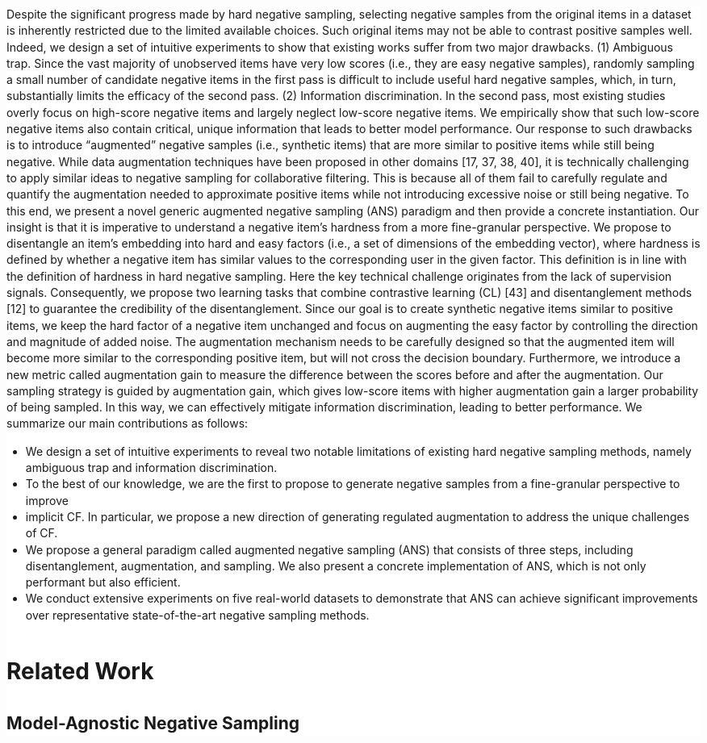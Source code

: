 Despite the significant progress made by hard negative sampling, selecting negative samples from the original items in a dataset is inherently restricted due to the limited available choices. Such original items may not be able to contrast positive samples well. Indeed, we design a set of intuitive experiments to show that existing works suffer from two major drawbacks. (1) Ambiguous trap. Since the vast majority of unobserved items have very low scores (i.e., they are easy negative samples), randomly sampling a small number of candidate negative items in the first pass is difficult to include useful hard negative samples, which, in turn, substantially limits the efficacy of the second pass. (2) Information discrimination. In the second pass, most existing studies overly focus on high-score negative items and largely neglect low-score negative items. We empirically show that such low-score negative items also contain critical, unique information that leads to better model performance. Our response to such drawbacks is to introduce “augmented” negative samples (i.e., synthetic items) that are more similar to positive items while still being negative. While data augmentation techniques have been proposed in other domains [17, 37, 38, 40], it is technically challenging to apply similar ideas to negative sampling for collaborative filtering. This is because all of them fail to carefully regulate and quantify the augmentation needed to approximate positive items while not introducing excessive noise or still being negative. To this end, we present a novel generic augmented negative sampling (ANS) paradigm and then provide a concrete instantiation. Our insight is that it is imperative to understand a negative item’s hardness from a more fine-granular perspective. We propose to disentangle an item’s embedding into hard and easy factors (i.e., a set of dimensions of the embedding vector), where hardness is defined by whether a negative item has similar values to the corresponding user in the given factor. This definition is in line with the definition of hardness in hard negative sampling. Here the key technical challenge originates from the lack of supervision signals. Consequently, we propose two learning tasks that combine contrastive learning (CL) [43] and disentanglement methods [12] to guarantee the credibility of the disentanglement. Since our goal is to create synthetic negative items similar to positive items, we keep the hard factor of a negative item unchanged and focus on augmenting the easy factor by controlling the direction and magnitude of added noise. The augmentation mechanism needs to be carefully designed so that the augmented item will become more similar to the corresponding positive item, but will not cross the decision boundary. Furthermore, we introduce a new metric called augmentation gain to measure the difference between the scores before and after the augmentation. Our sampling strategy is guided by augmentation gain, which gives low-score items with higher augmentation gain a larger probability of being sampled. In this way, we can effectively mitigate information discrimination, leading to better performance. We summarize our main contributions as follows:

- We design a set of intuitive experiments to reveal two notable limitations of existing hard negative sampling methods, namely ambiguous trap and information discrimination.
- To the best of our knowledge, we are the first to propose to generate negative samples from a fine-granular perspective to improve
- implicit CF. In particular, we propose a new direction of generating regulated augmentation to address the unique challenges of CF.
- We propose a general paradigm called augmented negative sampling (ANS) that consists of three steps, including disentanglement, augmentation, and sampling. We also present a concrete implementation of ANS, which is not only performant but also efficient.
- We conduct extensive experiments on five real-world datasets to demonstrate that ANS can achieve significant improvements over representative state-of-the-art negative sampling methods.

# Related Work

## Model-Agnostic Negative Sampling

